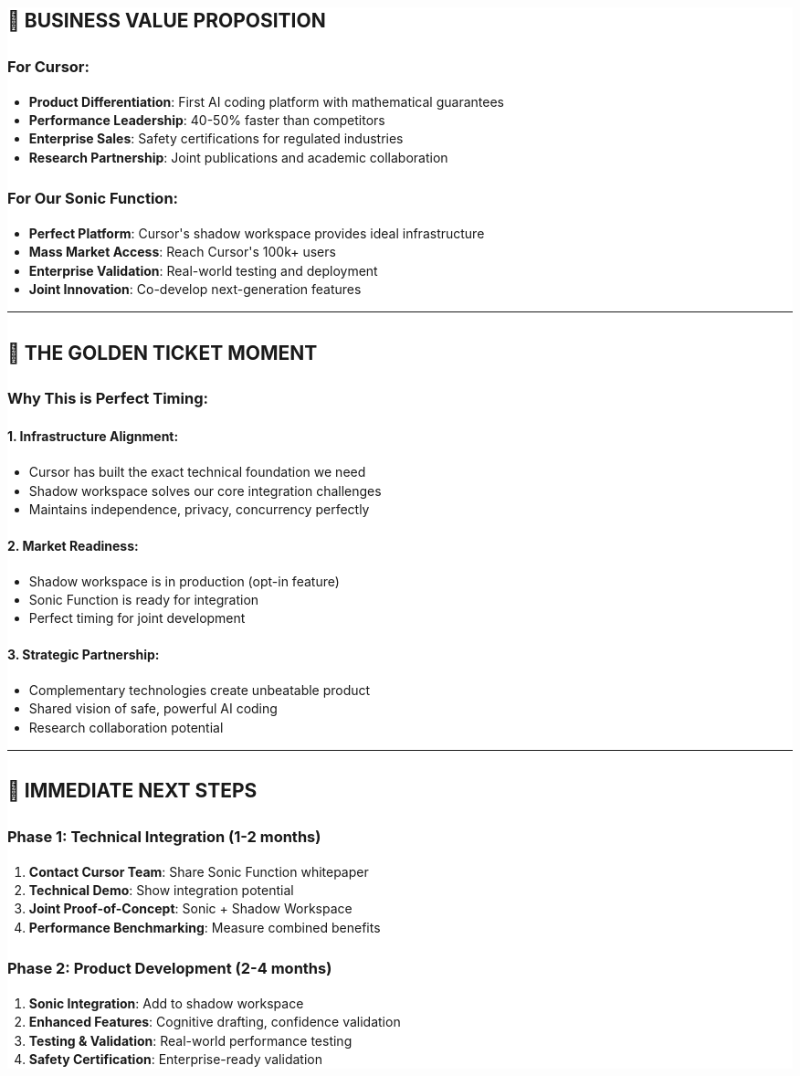 
## 🏅 **BUSINESS VALUE PROPOSITION**

### **For Cursor:**
- **Product Differentiation**: First AI coding platform with mathematical guarantees
- **Performance Leadership**: 40-50% faster than competitors
- **Enterprise Sales**: Safety certifications for regulated industries
- **Research Partnership**: Joint publications and academic collaboration

### **For Our Sonic Function:**
- **Perfect Platform**: Cursor's shadow workspace provides ideal infrastructure
- **Mass Market Access**: Reach Cursor's 100k+ users
- **Enterprise Validation**: Real-world testing and deployment
- **Joint Innovation**: Co-develop next-generation features

---

## 🎯 **THE GOLDEN TICKET MOMENT**

### **Why This is Perfect Timing:**

#### **1. Infrastructure Alignment:**
- Cursor has built the exact technical foundation we need
- Shadow workspace solves our core integration challenges
- Maintains independence, privacy, concurrency perfectly

#### **2. Market Readiness:**
- Shadow workspace is in production (opt-in feature)
- Sonic Function is ready for integration
- Perfect timing for joint development

#### **3. Strategic Partnership:**
- Complementary technologies create unbeatable product
- Shared vision of safe, powerful AI coding
- Research collaboration potential

---

## 🚀 **IMMEDIATE NEXT STEPS**

### **Phase 1: Technical Integration (1-2 months)**
1. **Contact Cursor Team**: Share Sonic Function whitepaper
2. **Technical Demo**: Show integration potential
3. **Joint Proof-of-Concept**: Sonic + Shadow Workspace
4. **Performance Benchmarking**: Measure combined benefits

### **Phase 2: Product Development (2-4 months)**
1. **Sonic Integration**: Add to shadow workspace
2. **Enhanced Features**: Cognitive drafting, confidence validation
3. **Testing & Validation**: Real-world performance testing
4. **Safety Certification**: Enterprise-ready validation
